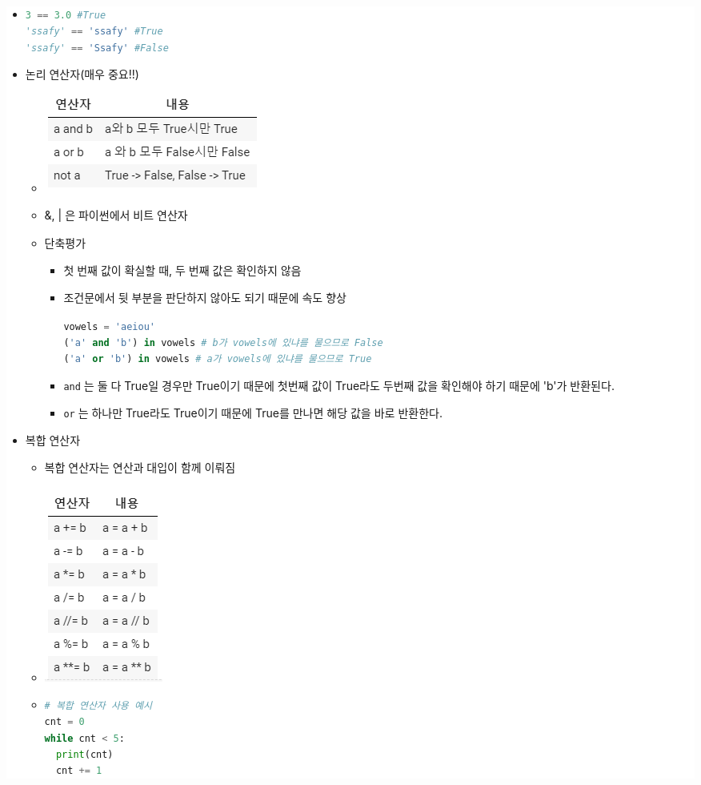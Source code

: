   - ```python
    3 == 3.0 #True
    'ssafy' == 'ssafy' #True
    'ssafy' == 'Ssafy' #False
    ```

- 논리 연산자(매우 중요!!)

  - ![image-20200720144056000](200720.assets/image-20200720144056000.png)

  - &, | 은 파이썬에서 비트 연산자

  - 단축평가

    - 첫 번째 값이 확실할 때, 두 번째 값은 확인하지 않음

    - 조건문에서 뒷 부분을 판단하지 않아도 되기 때문에 속도 향상

      ```python
      vowels = 'aeiou'
      ('a' and 'b') in vowels # b가 vowels에 있냐를 물으므로 False
      ('a' or 'b') in vowels # a가 vowels에 있냐를 물으므로 True
      
      ```

    - `and` 는 둘 다 True일 경우만 True이기 때문에 첫번째 값이 True라도 두번째 값을 확인해야 하기 때문에 'b'가 반환된다.

    - `or` 는 하나만 True라도 True이기 때문에 True를 만나면 해당 값을 바로 반환한다.

- 복합 연산자

  - 복합 연산자는 연산과 대입이 함께 이뤄짐

  - ![image-20200720150846141](200720.assets/image-20200720150846141.png)

  - ```python
    # 복합 연산자 사용 예시
    cnt = 0
    while cnt < 5:
      print(cnt)
      cnt += 1
    ```
